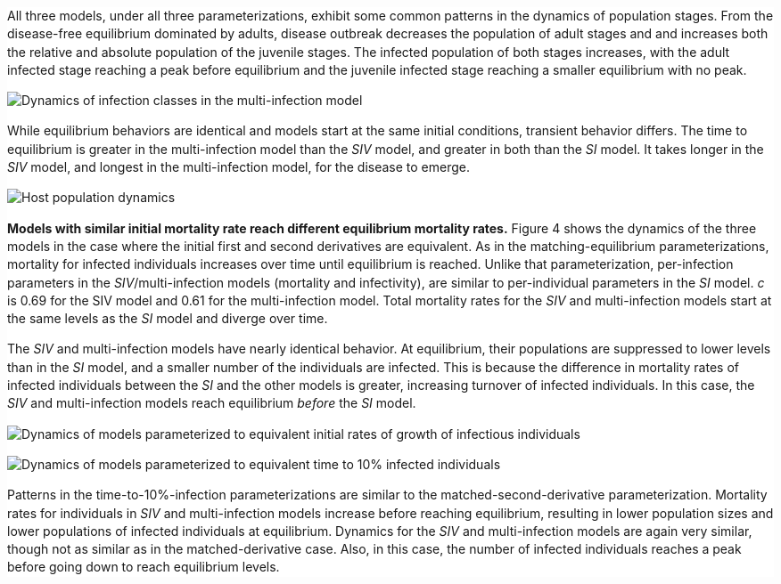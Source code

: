 All three models, under all three parameterizations, exhibit some common
patterns in the dynamics of population stages. From the disease-free equilibrium
dominated by adults, disease outbreak decreases the population of adult stages
and and increases both the relative and absolute population of the juvenile
stages. The infected population of both stages increases, with the adult
infected stage reaching a peak before equilibrium and the juvenile infected
stage reaching a smaller equilibrium with no peak.


![Dynamics of infection classes in the multi-infection model](2014-12-18-manuscript_files/figure-html/Fig3-1.svg) 

While equilibrium behaviors are identical and models start at the same initial
conditions, transient behavior differs. The time to equilibrium is greater in
the multi-infection model than the $SIV$ model, and greater in both than the
$SI$ model. It takes longer in the $SIV$ model, and longest in the
multi-infection model, for the disease to emerge.

![Host population dynamics](2014-12-18-manuscript_files/figure-html/Fig1-1.svg) 


**Models with similar initial mortality rate reach different equilibrium mortality rates.**
Figure 4 shows the dynamics of the three models in the case where the initial
first and second derivatives are equivalent. As in the matching-equilibrium
parameterizations, mortality for infected individuals increases over time until
equilibrium is reached. Unlike that parameterization, per-infection parameters
in the $SIV$/multi-infection models (mortality and infectivity), are similar to
per-individual parameters in the $SI$ model. $c$ is 0.69 for
the SIV model and 0.61 for the multi-infection model. Total
mortality rates for the $SIV$ and multi-infection models start at the same
levels as the $SI$ model and diverge over time.


The $SIV$ and multi-infection models have nearly identical behavior. At
equilibrium, their populations are suppressed to lower levels than in the $SI$
model, and a smaller number of the individuals are infected. This is because the
difference in mortality rates of infected individuals between the $SI$ and the
other models is greater, increasing turnover of infected individuals. In this
case, the $SIV$ and multi-infection models reach equilibrium *before* the $SI$
model.



![Dynamics of models parameterized to equivalent initial rates of growth of infectious individuals](2014-12-18-manuscript_files/figure-html/Fig4-1.svg) 


![Dynamics of models parameterized to equivalent time to 10% infected individuals](2014-12-18-manuscript_files/figure-html/Fig5-1.svg) 

Patterns in the time-to-10%-infection parameterizations are
similar to the matched-second-derivative parameterization. Mortality rates for
individuals in $SIV$ and multi-infection models increase before reaching
equilibrium, resulting in lower population sizes and lower populations of
infected individuals at equilibrium. Dynamics for the $SIV$ and multi-infection
models are again very similar, though not as similar as in the
matched-derivative case. Also, in this case, the number of infected individuals
reaches a peak before going down to reach equilibrium levels.
